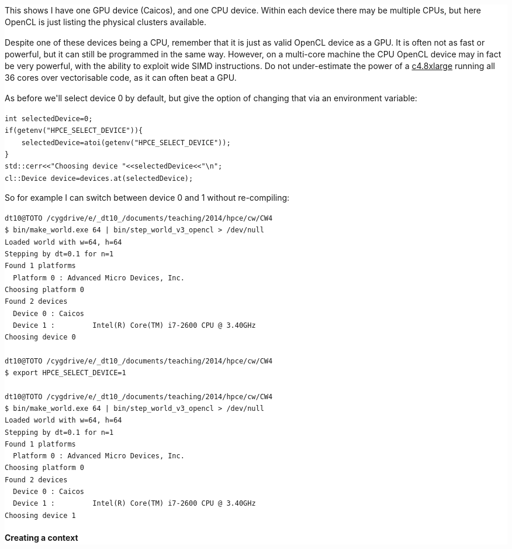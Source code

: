 This shows I have one GPU device (Caicos), and one CPU device.
Within each device there may be multiple CPUs, but here
OpenCL is just listing the physical clusters available.

Despite one of these devices being a CPU, remember that it
is just as valid OpenCL device as a GPU. It is often
not as fast or powerful, but it can still be programmed
in the same way. However, on a multi-core machine the
CPU OpenCL device may in fact be very powerful, with the
ability to exploit wide SIMD instructions. Do not
under-estimate the power of a [c4.8xlarge](http://aws.amazon.com/ec2/instance-types/)
running all 36 cores over vectorisable code, as it can
often beat a GPU.

As before we'll select device 0 by default, but give the
option of changing that via an environment variable:

	int selectedDevice=0;
	if(getenv("HPCE_SELECT_DEVICE")){
		selectedDevice=atoi(getenv("HPCE_SELECT_DEVICE"));
	}
	std::cerr<<"Choosing device "<<selectedDevice<<"\n";
	cl::Device device=devices.at(selectedDevice);

So for example I can switch between device 0 and 1 without
re-compiling:

	dt10@TOTO /cygdrive/e/_dt10_/documents/teaching/2014/hpce/cw/CW4
	$ bin/make_world.exe 64 | bin/step_world_v3_opencl > /dev/null
	Loaded world with w=64, h=64
	Stepping by dt=0.1 for n=1
	Found 1 platforms
	  Platform 0 : Advanced Micro Devices, Inc.
	Choosing platform 0
	Found 2 devices
	  Device 0 : Caicos
	  Device 1 :         Intel(R) Core(TM) i7-2600 CPU @ 3.40GHz
	Choosing device 0

	dt10@TOTO /cygdrive/e/_dt10_/documents/teaching/2014/hpce/cw/CW4
	$ export HPCE_SELECT_DEVICE=1

	dt10@TOTO /cygdrive/e/_dt10_/documents/teaching/2014/hpce/cw/CW4
	$ bin/make_world.exe 64 | bin/step_world_v3_opencl > /dev/null
	Loaded world with w=64, h=64
	Stepping by dt=0.1 for n=1
	Found 1 platforms
	  Platform 0 : Advanced Micro Devices, Inc.
	Choosing platform 0
	Found 2 devices
	  Device 0 : Caicos
	  Device 1 :         Intel(R) Core(TM) i7-2600 CPU @ 3.40GHz
	Choosing device 1

#### Creating a context
